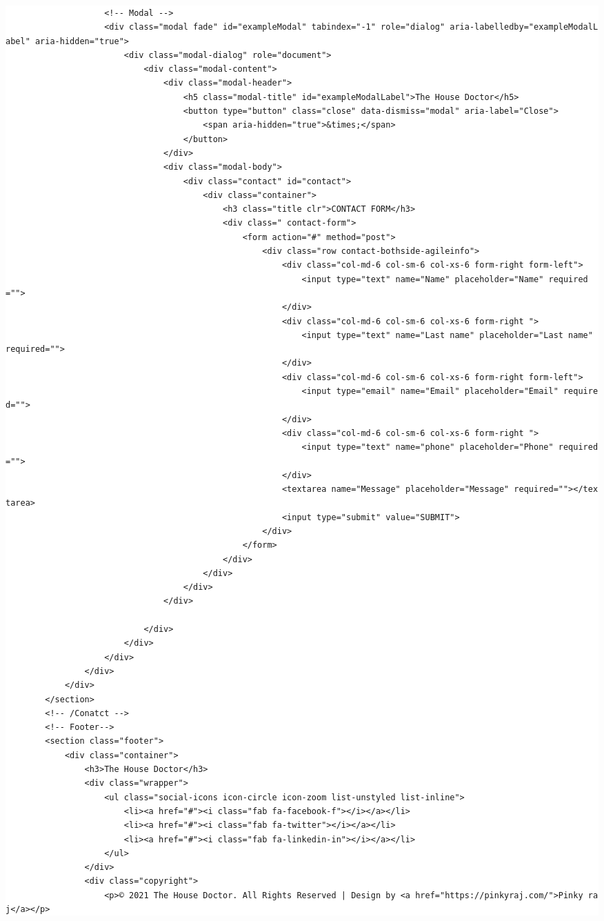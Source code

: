                         <!-- Modal -->
                        <div class="modal fade" id="exampleModal" tabindex="-1" role="dialog" aria-labelledby="exampleModalLabel" aria-hidden="true">
                            <div class="modal-dialog" role="document">
                                <div class="modal-content">
                                    <div class="modal-header">
                                        <h5 class="modal-title" id="exampleModalLabel">The House Doctor</h5>
                                        <button type="button" class="close" data-dismiss="modal" aria-label="Close">
                                            <span aria-hidden="true">&times;</span>
                                        </button>
                                    </div>
                                    <div class="modal-body">
                                        <div class="contact" id="contact">
                                            <div class="container">
                                                <h3 class="title clr">CONTACT FORM</h3>
                                                <div class=" contact-form">
                                                    <form action="#" method="post">
                                                        <div class="row contact-bothside-agileinfo">
                                                            <div class="col-md-6 col-sm-6 col-xs-6 form-right form-left">
                                                                <input type="text" name="Name" placeholder="Name" required="">
                                                            </div>
                                                            <div class="col-md-6 col-sm-6 col-xs-6 form-right ">
                                                                <input type="text" name="Last name" placeholder="Last name" required="">
                                                            </div>
                                                            <div class="col-md-6 col-sm-6 col-xs-6 form-right form-left">
                                                                <input type="email" name="Email" placeholder="Email" required="">
                                                            </div>
                                                            <div class="col-md-6 col-sm-6 col-xs-6 form-right ">
                                                                <input type="text" name="phone" placeholder="Phone" required="">
                                                            </div>
                                                            <textarea name="Message" placeholder="Message" required=""></textarea>
                                                            <input type="submit" value="SUBMIT">
                                                        </div>
                                                    </form>
                                                </div>
                                            </div>
                                        </div>
                                    </div>

                                </div>
                            </div>
                        </div>
                    </div>
                </div>
            </section>
            <!-- /Conatct -->
            <!-- Footer-->
            <section class="footer">
                <div class="container">
                    <h3>The House Doctor</h3>
                    <div class="wrapper">
                        <ul class="social-icons icon-circle icon-zoom list-unstyled list-inline">
                            <li><a href="#"><i class="fab fa-facebook-f"></i></a></li>
                            <li><a href="#"><i class="fab fa-twitter"></i></a></li>
                            <li><a href="#"><i class="fab fa-linkedin-in"></i></a></li>
                        </ul>
                    </div>
                    <div class="copyright">
                        <p>© 2021 The House Doctor. All Rights Reserved | Design by <a href="https://pinkyraj.com/">Pinky raj</a></p>
